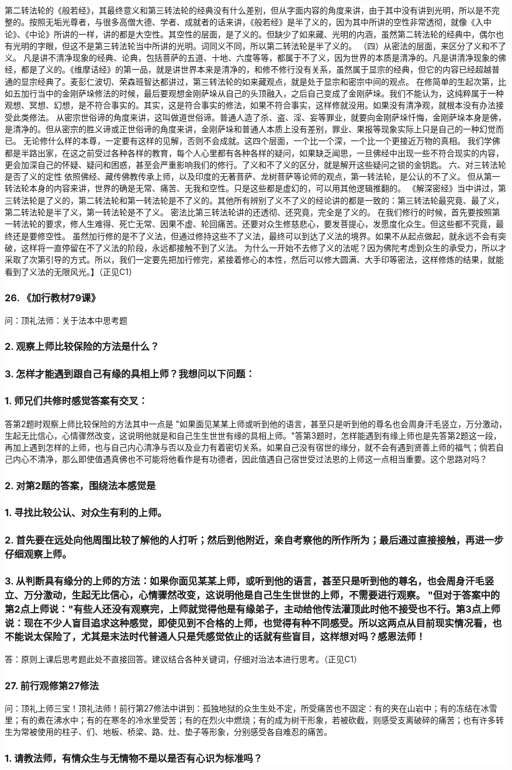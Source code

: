 第二转法轮的《般若经》，其最终意义和第三转法轮的经典没有什么差别，但从字面内容的角度来讲，由于其中没有讲到光明，所以是不完整的。按照无垢光尊者，与很多高僧大德、学者、成就者的话来讲，《般若经》是半了义的，因为其中所讲的空性非常透彻，就像《入中论》、《中论》所讲的一样，讲的都是大空性。其空性的层面，是了义的。但缺少了如来藏、光明的内涵，虽然第二转法轮的经典中，偶尔也有光明的字眼，但这不是第三转法轮当中所讲的光明。词同义不同，所以第二转法轮是半了义的。
（四）从密法的层面，来区分了义和不了义。
凡是讲不清净现象的经典、论典，包括菩萨的五道、十地、六度等等，都属于不了义，因为世界的本质是清净的。凡是讲清净现象的佛经，都是了义的。《维摩诘经》的第一品，就是讲世界本来是清净的，和修不修行没有关系，虽然属于显宗的经典，但它的内容已经超越普通的显宗经典了。麦彭仁波切、荣森班智达都讲过，第三转法轮的如来藏观点，就是处于显宗和密宗中间的观点。
在修简单的生起次第，比如五加行当中的金刚萨垛修法的时候，最后要观想金刚萨垛从自己的头顶融入，之后自己变成了金刚萨垛。我们不能认为，这纯粹属于一种观想、冥想、幻想，是不符合事实的。其实，这是符合事实的修法，如果不符合事实，这样修就没用。如果没有清净观，就根本没有办法接受此类修法。
从密宗世俗谛的角度来讲，这叫做道世俗谛。普通人造了杀、盗、淫、妄等罪业，就要向金刚萨垛忏悔，金刚萨垛本身是佛，是清净的。但从密宗的胜义谛或正世俗谛的角度来讲，金刚萨垛和普通人本质上没有差别，罪业、果报等现象实际上只是自己的一种幻觉而已。
无论修什么样的本尊，一定要有这样的见解，否则不会成就。这四个层面，一个比一个深，一个比一个更接近万物的真相。
我们学佛都是半路出家，在这之前受过各种各样的教育，每个人心里都有各种各样的疑问，如果缺乏闻思，一旦佛经中出现一些不符合现实的内容，更会加深自己的怀疑、疑问和困惑，甚至会严重影响我们的修行。了义和不了义的区分，就是解开这些疑问之锁的金钥匙。
六、对三转法轮是否了义的定性
依照佛经、藏传佛教传承上师，以及印度的无著菩萨、龙树菩萨等论师的观点，第一转法轮，是公认的不了义。
但从第一转法轮本身的内容来讲，世界的确是无常、痛苦、无我和空性。只是这些都是虚幻的，可以用其他逻辑推翻的。
《解深密经》当中讲过，第三转法轮是了义的，第二转法轮和第一转法轮是不了义的。其他所有辨别了义不了义的经论讲的都是一致的：第三转法轮最究竟、最了义，第二转法轮是半了义，第一转法轮是不了义。
密法比第三转法轮讲的还透彻、还究竟，完全是了义的。
在我们修行的时候，首先要按照第一转法轮的要求，修人生难得、死亡无常、因果不虚、轮回痛苦。还要对众生修慈悲心，要发菩提心，发愿度化众生。但这些都不究竟，最终还是要修空性。
虽然加行修的是不了义法，但通过修持这些不了义法，最终可以到达了义法的境界。如果不从起点做起，就永远不会有突破，这样将一直停留在不了义法的阶段，永远都接触不到了义法。
为什么一开始不去修了义的法呢？因为佛陀考虑到众生的承受力，所以才采取了次第引导的方式。所以，我们一定要先把加行修完，紧接着修心的本性，然后可以修大圆满、大手印等密法，这样修炼的结果，就能看到了义法的无限风光。】（正见C1）

### 26. 《加行教材79课》  
问：顶礼法师：关于法本中思考题
### 2. 观察上师比较保险的方法是什么？  
### 3. 怎样才能遇到跟自己有缘的具相上师？我想问以下问题：  
### 1. 师兄们共修时感觉答案有交叉：  
答第2题时观察上师比较保险的方法其中一点是  "如果面见某某上师或听到他的语言，甚至只是听到他的尊名也会周身汗毛竖立，万分激动，生起无比信心，心情骤然改变，这说明他就是和自己生生世世有缘的具相上师。"答第3题时，怎样能遇到有缘上师也是先答第2题这一段，再加上遇到怎样的上师，也与自己内心清净与否以及业力有着密切关系。如果自己没有宿世的缘分，就不会有遇到贤善上师的福气；倘若自己内心不清净，那么即使值遇真佛也不可能将他看作是有功德者，因此值遇自己宿世受过法恩的上师这一点相当重要。这个思路对吗？

### 2. 对第2题的答案，围绕法本感觉是  
### 1. 寻找比较公认、对众生有利的上师。  
### 2. 首先要在远处向他周围比较了解他的人打听；然后到他附近，亲自考察他的所作所为；最后通过直接接触，再进一步仔细观察上师。  
### 3. 从判断具有缘分的上师的方法：如果你面见某某上师，或听到他的语言，甚至只是听到他的尊名，也会周身汗毛竖立、万分激动，生起无比信心，心情骤然改变，这说明他是自己生生世世的上师，不需要进行观察。  "但对于答案中的第2点上师说："有些人还没有观察完，上师就觉得他是有缘弟子，主动给他传法灌顶此时他不接受也不行。第3点上师说：现在不少人盲目追求这种感觉，即使见到不合格的上师，也觉得有种不同感受。所以这两点从目前现实情况看，也不能说太保险了，尤其是末法时代普通人只是凭感觉依止的话就有些盲目，这样想对吗？感恩法师！  
答：原则上课后思考题此处不直接回答。建议结合各种关键词，仔细对治法本进行思考。（正见C1）

### 27. 前行观修第27修法  
问：顶礼上师三宝！顶礼法师！前行第27修法中讲到：孤独地狱的众生生处不定，所受痛苦也不固定：有的夹在山岩中；有的冻结在冰雪里；有的煮在沸水中；有的在寒冬的冷水里受苦；有的在烈火中燃烧；有的成为树干形象，若被砍截，则感受支离破碎的痛苦；也有许多转生为常被使用的柱子、们、地板、桥梁、路、灶、垫子等形象，分别感受各自难忍的痛苦。
### 1. 请教法师，有情众生与无情物不是以是否有心识为标准吗？  
